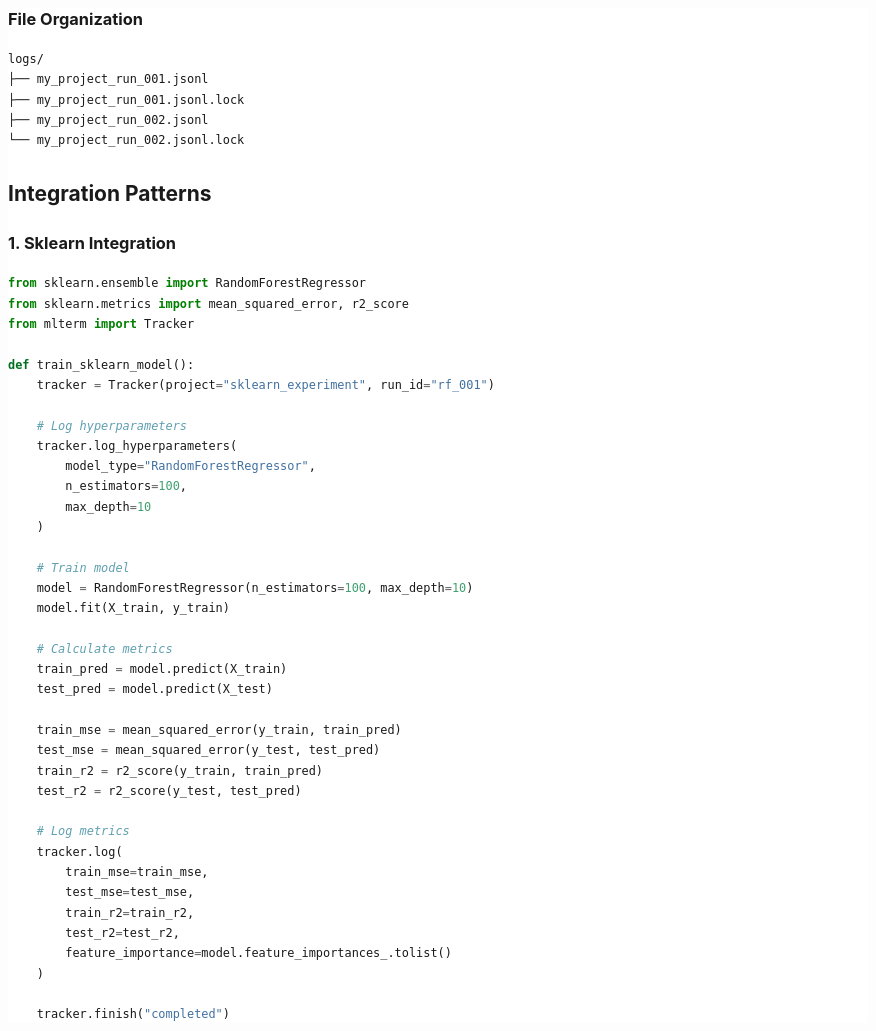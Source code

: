 ### File Organization

```
logs/
├── my_project_run_001.jsonl
├── my_project_run_001.jsonl.lock
├── my_project_run_002.jsonl
└── my_project_run_002.jsonl.lock
```

## Integration Patterns

### 1. Sklearn Integration

```python
from sklearn.ensemble import RandomForestRegressor
from sklearn.metrics import mean_squared_error, r2_score
from mlterm import Tracker

def train_sklearn_model():
    tracker = Tracker(project="sklearn_experiment", run_id="rf_001")
    
    # Log hyperparameters
    tracker.log_hyperparameters(
        model_type="RandomForestRegressor",
        n_estimators=100,
        max_depth=10
    )
    
    # Train model
    model = RandomForestRegressor(n_estimators=100, max_depth=10)
    model.fit(X_train, y_train)
    
    # Calculate metrics
    train_pred = model.predict(X_train)
    test_pred = model.predict(X_test)
    
    train_mse = mean_squared_error(y_train, train_pred)
    test_mse = mean_squared_error(y_test, test_pred)
    train_r2 = r2_score(y_train, train_pred)
    test_r2 = r2_score(y_test, test_pred)
    
    # Log metrics
    tracker.log(
        train_mse=train_mse,
        test_mse=test_mse,
        train_r2=train_r2,
        test_r2=test_r2,
        feature_importance=model.feature_importances_.tolist()
    )
    
    tracker.finish("completed")
```
